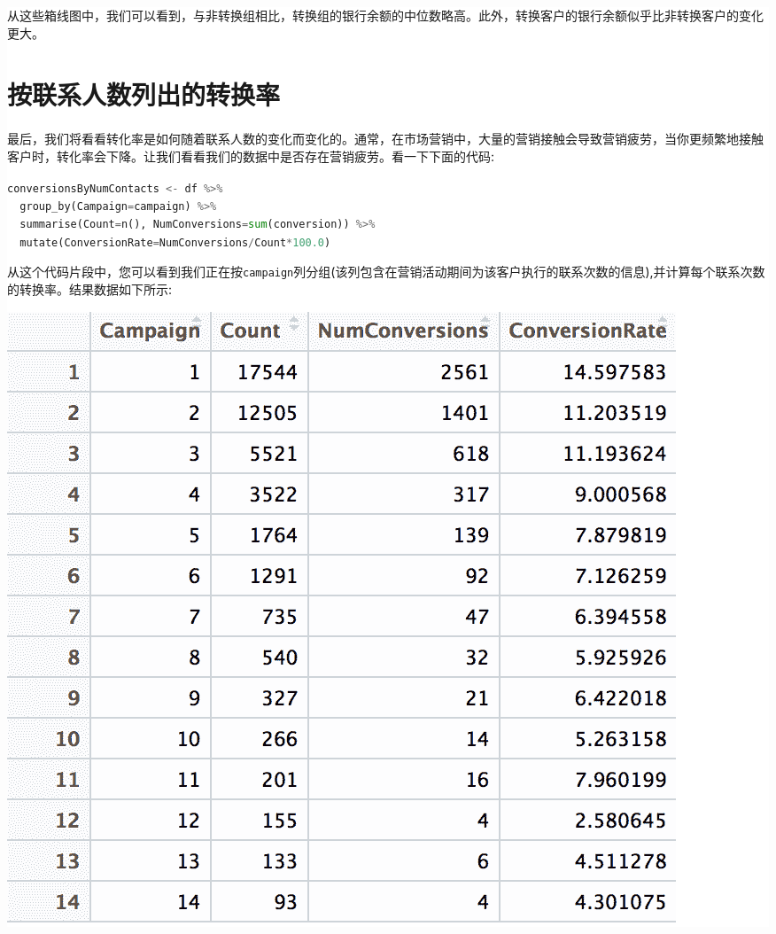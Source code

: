 从这些箱线图中，我们可以看到，与非转换组相比，转换组的银行余额的中位数略高。此外，转换客户的银行余额似乎比非转换客户的变化更大。



# 按联系人数列出的转换率

最后，我们将看看转化率是如何随着联系人数的变化而变化的。通常，在市场营销中，大量的营销接触会导致营销疲劳，当你更频繁地接触客户时，转化率会下降。让我们看看我们的数据中是否存在营销疲劳。看一下下面的代码:

```py
conversionsByNumContacts <- df %>% 
  group_by(Campaign=campaign) %>% 
  summarise(Count=n(), NumConversions=sum(conversion)) %>%
  mutate(ConversionRate=NumConversions/Count*100.0)
```

从这个代码片段中，您可以看到我们正在按`campaign`列分组(该列包含在营销活动期间为该客户执行的联系次数的信息),并计算每个联系次数的转换率。结果数据如下所示:

![](img/f126d9cd-bfdd-4aa3-a15e-92f5bf715f6a.png)
